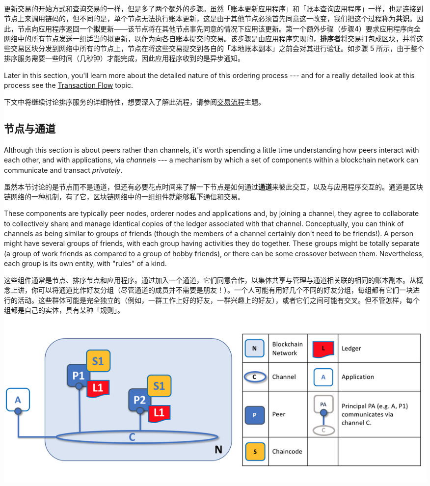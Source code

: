 更新交易的开始方式和查询交易的一样，但是多了两个额外的步骤。虽然「账本更新应用程序」和「账本查询应用程序」一样，也是连接到节点上来调用链码的，但不同的是，单个节点无法执行账本更新，这是由于其他节点必须首先同意这一改变，我们把这个过程称为**共识**。因此，节点向应用程序返回一个**拟**更新——该节点将在其他节点事先同意的情况下应用该更新。第一个额外步骤（步骤4）要求应用程序向全网络中的所有节点发送一组适当的拟更新，以作为向各自账本提交的交易。该步骤是由应用程序实现的，**排序者**将交易打包成区块，并将这些交易区块分发到网络中所有的节点上，节点在将这些交易提交到各自的「本地账本副本」之前会对其进行验证。如步骤 5 所示，由于整个排序服务需要一些时间（几秒钟）才能完成，因此应用程序收到的是异步通知。

Later in this section, you'll learn more about the detailed nature of this ordering process --- and for a really detailed look at this process see the [Transaction Flow](../txflow.html) topic.

下文中将继续讨论排序服务的详细特性，想要深入了解此流程，请参阅[交易流程](https://stone-fabric.readthedocs.io/zh/latest/txflow.html)主题。

## 节点与通道

Although this section is about peers rather than channels, it's worth spending a
little time understanding how peers interact with each other, and with applications,
via *channels* --- a mechanism by which a set of components within a blockchain
network can communicate and transact *privately*.

虽然本节讨论的是节点而不是通道，但还有必要花点时间来了解一下节点是如何通过**通道**来彼此交互，以及与应用程序交互的。通道是区块链网络的一种机制，有了它，区块链网络中的一组组件就能够**私下**通信和交易。

These components are typically peer nodes, orderer nodes and applications and,
by joining a channel, they agree to collaborate to collectively share and
manage identical copies of the ledger associated with that channel. Conceptually, you can
think of channels as being similar to groups of friends (though the members of a
channel certainly don't need to be friends!). A person might have several groups
of friends, with each group having activities they do together. These groups
might be totally separate (a group of work friends as compared to a group of
hobby friends), or there can be some crossover between them. Nevertheless, each group
is its own entity, with "rules" of a kind.

这些组件通常是节点、排序节点和应用程序。通过加入一个通道，它们同意合作，以集体共享与管理与通道相关联的相同的账本副本。从概念上讲，你可以将通道比作好友分组（尽管通道的成员并不需要是朋友！）。一个人可能有用好几个不同的好友分组，每组都有它们一块进行的活动。这些群体可能是完全独立的（例如，一群工作上好的好友，一群兴趣上的好友），或者它们之间可能有交叉。但不管怎样，每个组都是自己的实体，具有某种「规则」。



![Peer5](./peers.diagram.5.png)
